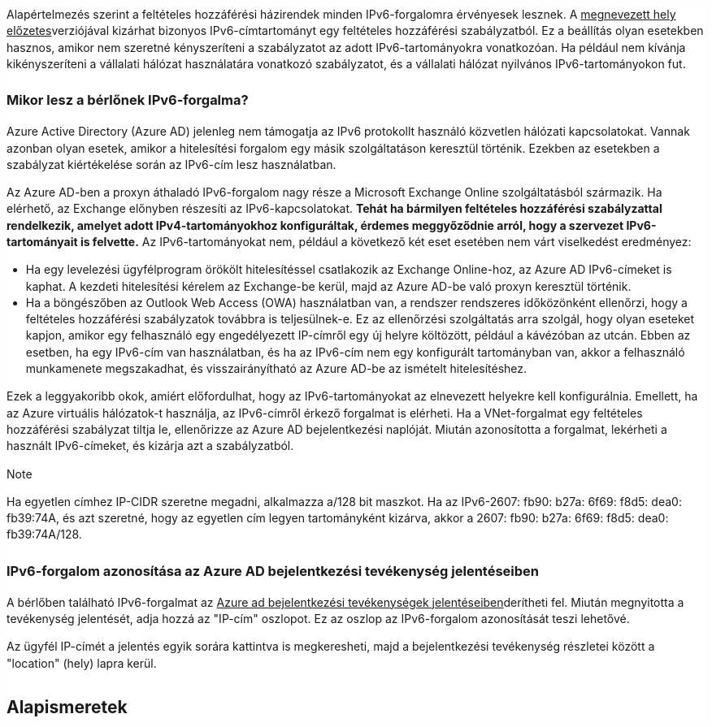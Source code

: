 Alapértelmezés szerint a feltételes hozzáférési házirendek minden IPv6-forgalomra érvényesek lesznek. A [megnevezett hely előzetes](#preview-features)verziójával kizárhat bizonyos IPv6-címtartományt egy feltételes hozzáférési szabályzatból. Ez a beállítás olyan esetekben hasznos, amikor nem szeretné kényszeríteni a szabályzatot az adott IPv6-tartományokra vonatkozóan. Ha például nem kívánja kikényszeríteni a vállalati hálózat használatára vonatkozó szabályzatot, és a vállalati hálózat nyilvános IPv6-tartományokon fut.  

### <a name="when-will-my-tenant-have-ipv6-traffic"></a>Mikor lesz a bérlőnek IPv6-forgalma?

Azure Active Directory (Azure AD) jelenleg nem támogatja az IPv6 protokollt használó közvetlen hálózati kapcsolatokat. Vannak azonban olyan esetek, amikor a hitelesítési forgalom egy másik szolgáltatáson keresztül történik. Ezekben az esetekben a szabályzat kiértékelése során az IPv6-cím lesz használatban.

Az Azure AD-ben a proxyn áthaladó IPv6-forgalom nagy része a Microsoft Exchange Online szolgáltatásból származik. Ha elérhető, az Exchange előnyben részesíti az IPv6-kapcsolatokat. **Tehát ha bármilyen feltételes hozzáférési szabályzattal rendelkezik, amelyet adott IPv4-tartományokhoz konfiguráltak, érdemes meggyőződnie arról, hogy a szervezet IPv6-tartományait is felvette.** Az IPv6-tartományokat nem, például a következő két eset esetében nem várt viselkedést eredményez:

- Ha egy levelezési ügyfélprogram örökölt hitelesítéssel csatlakozik az Exchange Online-hoz, az Azure AD IPv6-címeket is kaphat. A kezdeti hitelesítési kérelem az Exchange-be kerül, majd az Azure AD-be való proxyn keresztül történik.
- Ha a böngészőben az Outlook Web Access (OWA) használatban van, a rendszer rendszeres időközönként ellenőrzi, hogy a feltételes hozzáférési szabályzatok továbbra is teljesülnek-e. Ez az ellenőrzési szolgáltatás arra szolgál, hogy olyan eseteket kapjon, amikor egy felhasználó egy engedélyezett IP-címről egy új helyre költözött, például a kávézóban az utcán. Ebben az esetben, ha egy IPv6-cím van használatban, és ha az IPv6-cím nem egy konfigurált tartományban van, akkor a felhasználó munkamenete megszakadhat, és visszairányítható az Azure AD-be az ismételt hitelesítéshez. 

Ezek a leggyakoribb okok, amiért előfordulhat, hogy az IPv6-tartományokat az elnevezett helyekre kell konfigurálnia. Emellett, ha az Azure virtuális hálózatok-t használja, az IPv6-címről érkező forgalmat is elérheti. Ha a VNet-forgalmat egy feltételes hozzáférési szabályzat tiltja le, ellenőrizze az Azure AD bejelentkezési naplóját. Miután azonosította a forgalmat, lekérheti a használt IPv6-címeket, és kizárja azt a szabályzatból. 

> [!NOTE]
> Ha egyetlen címhez IP-CIDR szeretne megadni, alkalmazza a/128 bit maszkot. Ha az IPv6-2607: fb90: b27a: 6f69: f8d5: dea0: fb39:74A, és azt szeretné, hogy az egyetlen cím legyen tartományként kizárva, akkor a 2607: fb90: b27a: 6f69: f8d5: dea0: fb39:74A/128.

### <a name="identifying-ipv6-traffic-in-the-azure-ad-sign-in-activity-reports"></a>IPv6-forgalom azonosítása az Azure AD bejelentkezési tevékenység jelentéseiben

A bérlőben található IPv6-forgalmat az [Azure ad bejelentkezési tevékenységek jelentéseiben](../reports-monitoring/concept-sign-ins.md)derítheti fel. Miután megnyitotta a tevékenység jelentését, adja hozzá az "IP-cím" oszlopot. Ez az oszlop az IPv6-forgalom azonosítását teszi lehetővé.

Az ügyfél IP-címét a jelentés egyik sorára kattintva is megkeresheti, majd a bejelentkezési tevékenység részletei között a "location" (hely) lapra kerül. 

## <a name="what-you-should-know"></a>Alapismeretek
